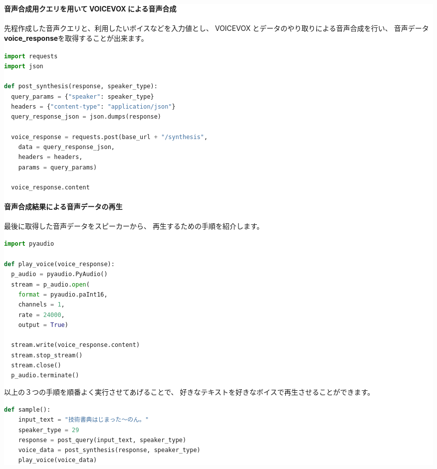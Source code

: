 #### 音声合成用クエリを用いて VOICEVOX による音声合成

先程作成した音声クエリと、利用したいボイスなどを入力値とし、
VOICEVOX とデータのやり取りによる音声合成を行い、
音声データ**voice_response**を取得することが出来ます。

```python
import requests
import json

def post_synthesis(response, speaker_type):
  query_params = {"speaker": speaker_type}
  headers = {"content-type": "application/json"}
  query_response_json = json.dumps(response)

  voice_response = requests.post(base_url + "/synthesis", 
    data = query_response_json,
    headers = headers,
    params = query_params)

  voice_response.content
```

#### 音声合成結果による音声データの再生

最後に取得した音声データをスピーカーから、
再生するための手順を紹介します。

```python
import pyaudio

def play_voice(voice_response):
  p_audio = pyaudio.PyAudio()
  stream = p_audio.open(
    format = pyaudio.paInt16,
    channels = 1,
    rate = 24000,
    output = True)
    
  stream.write(voice_response.content)
  stream.stop_stream()
  stream.close()
  p_audio.terminate()
```

以上の３つの手順を順番よく実行させてあげることで、
好きなテキストを好きなボイスで再生させることができます。

```python
def sample():
    input_text = "技術書典はじまった〜のん。"
    speaker_type = 29
    response = post_query(input_text, speaker_type)
    voice_data = post_synthesis(response, speaker_type)
    play_voice(voice_data)
```
